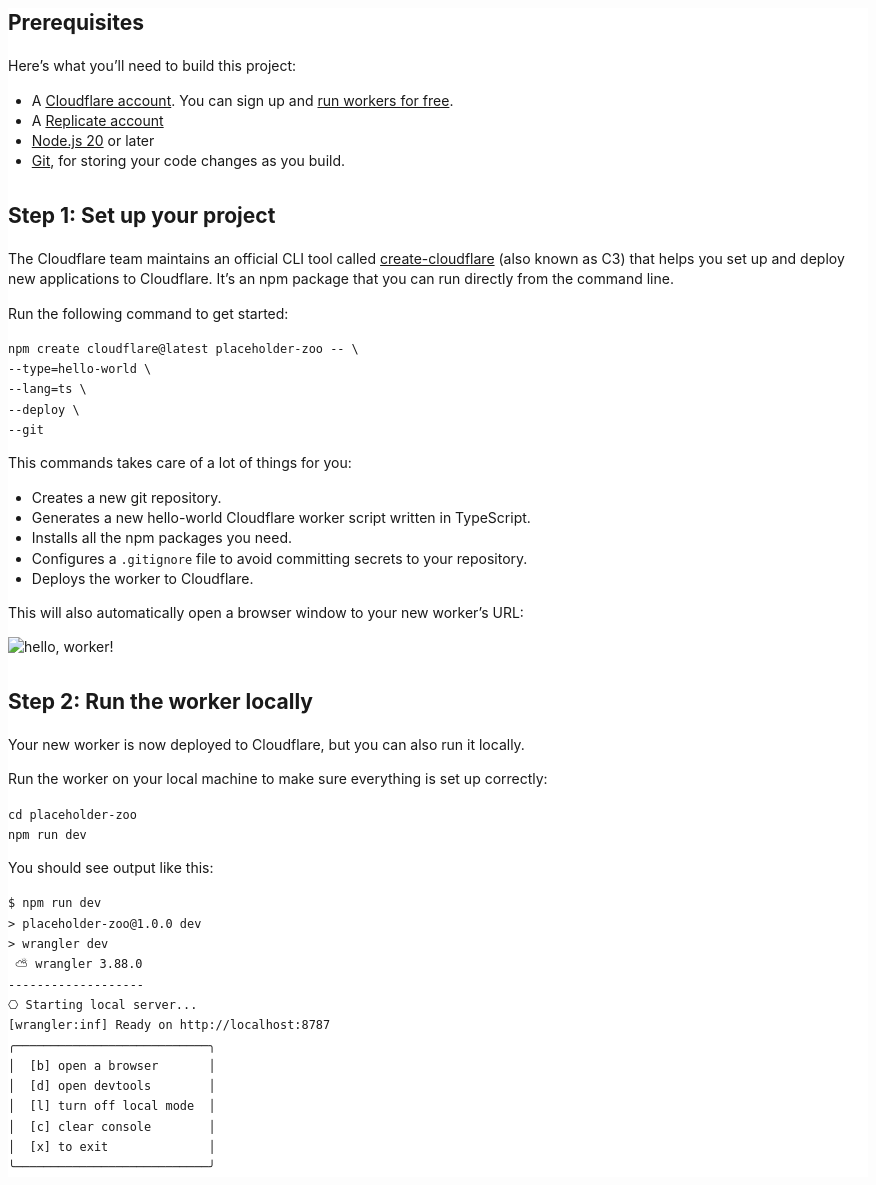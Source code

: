 [](#prerequisites)Prerequisites
-------------------------------

Here’s what you’ll need to build this project:

*   A [Cloudflare account](https://www.cloudflare.com/plans/free/). You can sign up and [run workers for free](https://workers.cloudflare.com/).
*   A [Replicate account](https://replicate.com/)
*   [Node.js 20](https://nodejs.org/en/download/prebuilt-installer) or later
*   [Git](https://chatgpt.com/share/673d65dc-8e50-8003-8ce2-4bc7053d0e3a), for storing your code changes as you build.

[](#step-1-set-up-your-project)Step 1: Set up your project
----------------------------------------------------------

The Cloudflare team maintains an official CLI tool called [create-cloudflare](https://npm.im/create-cloudflare) (also known as C3) that helps you set up and deploy new applications to Cloudflare. It’s an npm package that you can run directly from the command line.

Run the following command to get started:

```plaintext
npm create cloudflare@latest placeholder-zoo -- \
--type=hello-world \
--lang=ts \
--deploy \
--git
```

This commands takes care of a lot of things for you:

*   Creates a new git repository.
*   Generates a new hello-world Cloudflare worker script written in TypeScript.
*   Installs all the npm packages you need.
*   Configures a `.gitignore` file to avoid committing secrets to your repository.
*   Deploys the worker to Cloudflare.

This will also automatically open a browser window to your new worker’s URL:

![hello, worker!](https://github.com/user-attachments/assets/07e30305-f031-4058-ab96-df98c9f5615b)

[](#step-2-run-the-worker-locally)Step 2: Run the worker locally
----------------------------------------------------------------

Your new worker is now deployed to Cloudflare, but you can also run it locally.

Run the worker on your local machine to make sure everything is set up correctly:

```shell
cd placeholder-zoo
npm run dev
```

You should see output like this:

```plaintext
$ npm run dev
> placeholder-zoo@1.0.0 dev
> wrangler dev
 ⛅️ wrangler 3.88.0
-------------------
⎔ Starting local server...
[wrangler:inf] Ready on http://localhost:8787
╭───────────────────────────╮
│  [b] open a browser       │
│  [d] open devtools        │
│  [l] turn off local mode  │
│  [c] clear console        │
│  [x] to exit              │
╰───────────────────────────╯
```